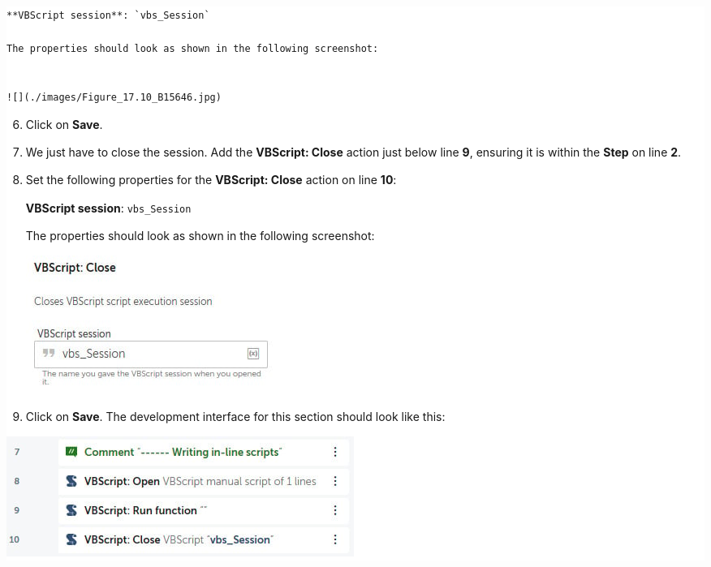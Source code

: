     **VBScript session**: `vbs_Session`

    The properties should look as shown in the following screenshot:

    
    ![](./images/Figure_17.10_B15646.jpg)
    



6.  Click on **Save**.

7.  We just have to close the session. Add the **VBScript: Close**
    action just below line **9**, ensuring it is within the **Step** on
    line **2**.

8.  Set the following properties for the **VBScript: Close** action on
    line **10**:

    **VBScript session**: `vbs_Session`

    The properties should look as shown in the following screenshot:

    
    ![](./images/Figure_17.11_B15646.jpg)
    



9.  Click on **Save**. The development interface
    for this section should look like this:




![](./images/Figure_17.12_B15646.jpg)
